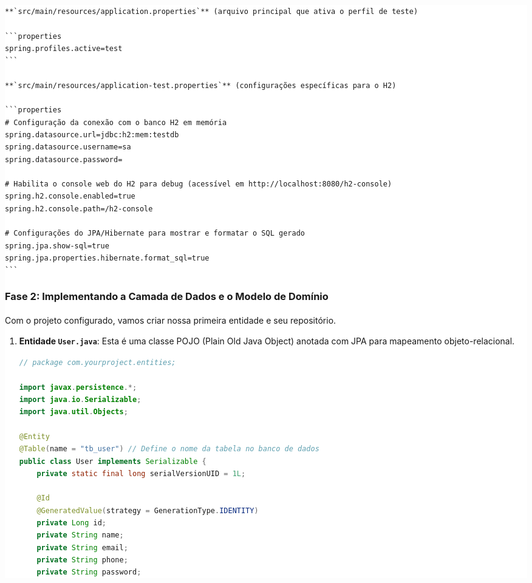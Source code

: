     **`src/main/resources/application.properties`** (arquivo principal que ativa o perfil de teste)

    ```properties
    spring.profiles.active=test
    ```

    **`src/main/resources/application-test.properties`** (configurações específicas para o H2)

    ```properties
    # Configuração da conexão com o banco H2 em memória
    spring.datasource.url=jdbc:h2:mem:testdb
    spring.datasource.username=sa
    spring.datasource.password=

    # Habilita o console web do H2 para debug (acessível em http://localhost:8080/h2-console)
    spring.h2.console.enabled=true
    spring.h2.console.path=/h2-console

    # Configurações do JPA/Hibernate para mostrar e formatar o SQL gerado
    spring.jpa.show-sql=true
    spring.jpa.properties.hibernate.format_sql=true
    ```

### **Fase 2: Implementando a Camada de Dados e o Modelo de Domínio**

Com o projeto configurado, vamos criar nossa primeira entidade e seu repositório.

1.  **Entidade `User.java`**: Esta é uma classe POJO (Plain Old Java Object) anotada com JPA para mapeamento objeto-relacional.

    ```java
    // package com.yourproject.entities;

    import javax.persistence.*;
    import java.io.Serializable;
    import java.util.Objects;

    @Entity
    @Table(name = "tb_user") // Define o nome da tabela no banco de dados
    public class User implements Serializable {
        private static final long serialVersionUID = 1L;

        @Id
        @GeneratedValue(strategy = GenerationType.IDENTITY)
        private Long id;
        private String name;
        private String email;
        private String phone;
        private String password;
